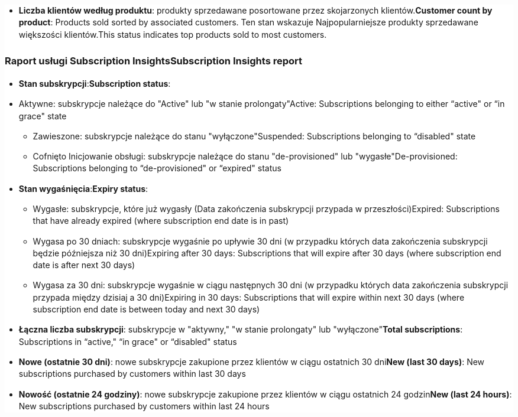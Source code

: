 - <span data-ttu-id="f76b1-138">**Liczba klientów według produktu**: produkty sprzedawane posortowane przez skojarzonych klientów.</span><span class="sxs-lookup"><span data-stu-id="f76b1-138">**Customer count by product**: Products sold sorted by associated customers.</span></span> <span data-ttu-id="f76b1-139">Ten stan wskazuje Najpopularniejsze produkty sprzedawane większości klientów.</span><span class="sxs-lookup"><span data-stu-id="f76b1-139">This status indicates top products sold to most customers.</span></span>

### <a name="subscription-insights-report"></a><span data-ttu-id="f76b1-140">Raport usługi Subscription Insights</span><span class="sxs-lookup"><span data-stu-id="f76b1-140">Subscription Insights report</span></span>

- <span data-ttu-id="f76b1-141">**Stan subskrypcji**:</span><span class="sxs-lookup"><span data-stu-id="f76b1-141">**Subscription status**:</span></span>

- <span data-ttu-id="f76b1-142">Aktywne: subskrypcje należące do "Active" lub "w stanie prolongaty"</span><span class="sxs-lookup"><span data-stu-id="f76b1-142">Active: Subscriptions belonging to either “active" or “in grace" state</span></span>

  - <span data-ttu-id="f76b1-143">Zawieszone: subskrypcje należące do stanu "wyłączone"</span><span class="sxs-lookup"><span data-stu-id="f76b1-143">Suspended: Subscriptions belonging to “disabled" state</span></span>

  - <span data-ttu-id="f76b1-144">Cofnięto Inicjowanie obsługi: subskrypcje należące do stanu "de-provisioned" lub "wygasłe"</span><span class="sxs-lookup"><span data-stu-id="f76b1-144">De-provisioned: Subscriptions belonging to “de-provisioned" or “expired" status</span></span>

- <span data-ttu-id="f76b1-145">**Stan wygaśnięcia**:</span><span class="sxs-lookup"><span data-stu-id="f76b1-145">**Expiry status**:</span></span>

  - <span data-ttu-id="f76b1-146">Wygasłe: subskrypcje, które już wygasły (Data zakończenia subskrypcji przypada w przeszłości)</span><span class="sxs-lookup"><span data-stu-id="f76b1-146">Expired: Subscriptions that have already expired (where subscription end date is in past)</span></span>

  - <span data-ttu-id="f76b1-147">Wygasa po 30 dniach: subskrypcje wygaśnie po upływie 30 dni (w przypadku których data zakończenia subskrypcji będzie późniejsza niż 30 dni)</span><span class="sxs-lookup"><span data-stu-id="f76b1-147">Expiring after 30 days: Subscriptions that will expire after 30 days (where subscription end date is after next 30 days)</span></span>

  - <span data-ttu-id="f76b1-148">Wygasa za 30 dni: subskrypcje wygaśnie w ciągu następnych 30 dni (w przypadku których data zakończenia subskrypcji przypada między dzisiaj a 30 dni)</span><span class="sxs-lookup"><span data-stu-id="f76b1-148">Expiring in 30 days: Subscriptions that will expire within next 30 days (where subscription end date is between today and next 30 days)</span></span>

- <span data-ttu-id="f76b1-149">**Łączna liczba subskrypcji**: subskrypcje w "aktywny," "w stanie prolongaty" lub "wyłączone"</span><span class="sxs-lookup"><span data-stu-id="f76b1-149">**Total subscriptions**: Subscriptions in “active," “in grace" or “disabled" status</span></span>

- <span data-ttu-id="f76b1-150">**Nowe (ostatnie 30 dni)**: nowe subskrypcje zakupione przez klientów w ciągu ostatnich 30 dni</span><span class="sxs-lookup"><span data-stu-id="f76b1-150">**New (last 30 days)**: New subscriptions purchased by customers within last 30 days</span></span>

- <span data-ttu-id="f76b1-151">**Nowość (ostatnie 24 godziny)**: nowe subskrypcje zakupione przez klientów w ciągu ostatnich 24 godzin</span><span class="sxs-lookup"><span data-stu-id="f76b1-151">**New (last 24 hours)**: New subscriptions purchased by customers within last 24 hours</span></span>
